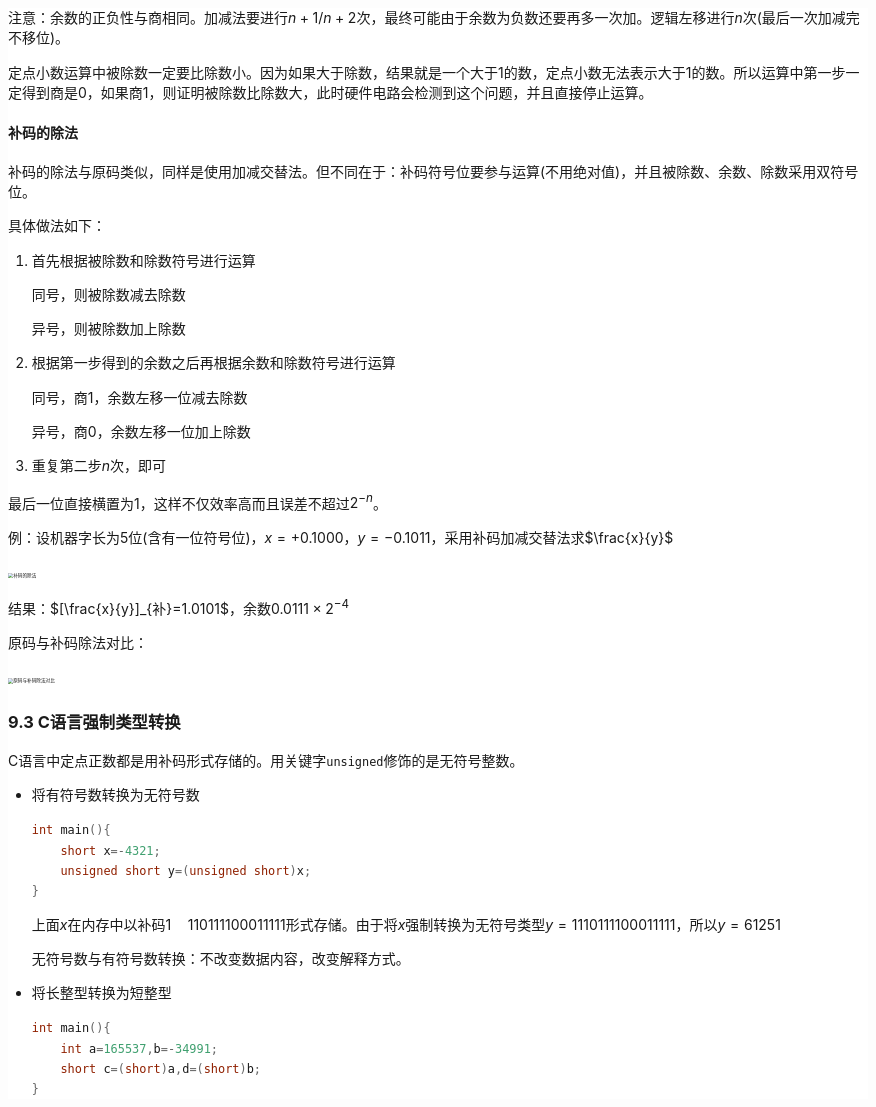 注意：余数的正负性与商相同。加减法要进行$n+1/n+2$次，最终可能由于余数为负数还要再多一次加。逻辑左移进行$n$次(最后一次加减完不移位)。

定点小数运算中被除数一定要比除数小。因为如果大于除数，结果就是一个大于$1$的数，定点小数无法表示大于$1$的数。所以运算中第一步一定得到商是$0$，如果商$1$，则证明被除数比除数大，此时硬件电路会检测到这个问题，并且直接停止运算。

#### 补码的除法

补码的除法与原码类似，同样是使用加减交替法。但不同在于：补码符号位要参与运算(不用绝对值)，并且被除数、余数、除数采用双符号位。

具体做法如下：

1. 首先根据被除数和除数符号进行运算

   同号，则被除数减去除数

   异号，则被除数加上除数

2. 根据第一步得到的余数之后再根据余数和除数符号进行运算

   同号，商$1$，余数左移一位减去除数

   异号，商$0$，余数左移一位加上除数

3. 重复第二步$n$次，即可

最后一位直接横置为$1$，这样不仅效率高而且误差不超过$2^{-n}$。

例：设机器字长为$5$位(含有一位符号位)，$x=+0.1000$，$y=-0.1011$，采用补码加减交替法求$\frac{x}{y}$

<img src="https://image.sybblogs.fun/img-common/202401121919179.png" alt="补码的除法" style="zoom:33%;" />

结果：$[\frac{x}{y}]_{补}=1.0101$，余数$0.0111\times2^{-4}$

原码与补码除法对比：

<img src="https://image.sybblogs.fun/img-common/202401121924018.png" alt="原码与补码除法对比" style="zoom:33%;" />

### 9.3 C语言强制类型转换

C语言中定点正数都是用补码形式存储的。用关键字`unsigned`修饰的是无符号整数。

- 将有符号数转换为无符号数

  ~~~c
  int main(){
      short x=-4321;
      unsigned short y=(unsigned short)x;
  }
  ~~~

  上面$x$在内存中以补码$1\quad110111100011111$形式存储。由于将$x$强制转换为无符号类型$y=1110111100011111$，所以$y=61251$

  无符号数与有符号数转换：不改变数据内容，改变解释方式。

- 将长整型转换为短整型

  ~~~c
  int main(){
      int a=165537,b=-34991;
      short c=(short)a,d=(short)b;
  }
  ~~~
